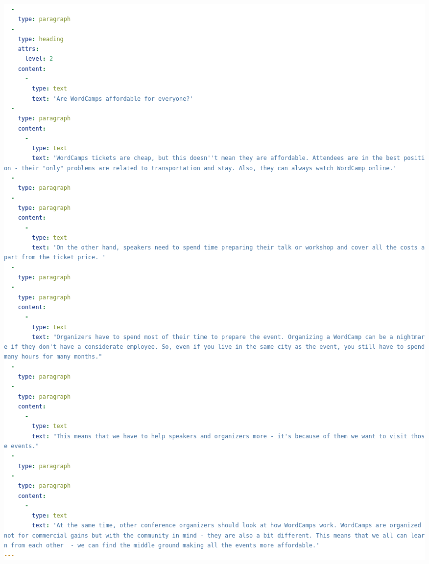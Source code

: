 ```yaml
  -
    type: paragraph
  -
    type: heading
    attrs:
      level: 2
    content:
      -
        type: text
        text: 'Are WordCamps affordable for everyone?'
  -
    type: paragraph
    content:
      -
        type: text
        text: 'WordCamps tickets are cheap, but this doesn''t mean they are affordable. Attendees are in the best position - their "only" problems are related to transportation and stay. Also, they can always watch WordCamp online.'
  -
    type: paragraph
  -
    type: paragraph
    content:
      -
        type: text
        text: 'On the other hand, speakers need to spend time preparing their talk or workshop and cover all the costs apart from the ticket price. '
  -
    type: paragraph
  -
    type: paragraph
    content:
      -
        type: text
        text: "Organizers have to spend most of their time to prepare the event. Organizing a WordCamp can be a nightmare if they don't have a considerate employee. So, even if you live in the same city as the event, you still have to spend many hours for many months."
  -
    type: paragraph
  -
    type: paragraph
    content:
      -
        type: text
        text: "This means that we have to help speakers and organizers more - it's because of them we want to visit those events."
  -
    type: paragraph
  -
    type: paragraph
    content:
      -
        type: text
        text: 'At the same time, other conference organizers should look at how WordCamps work. WordCamps are organized not for commercial gains but with the community in mind - they are also a bit different. This means that we all can learn from each other  - we can find the middle ground making all the events more affordable.'
---
```

